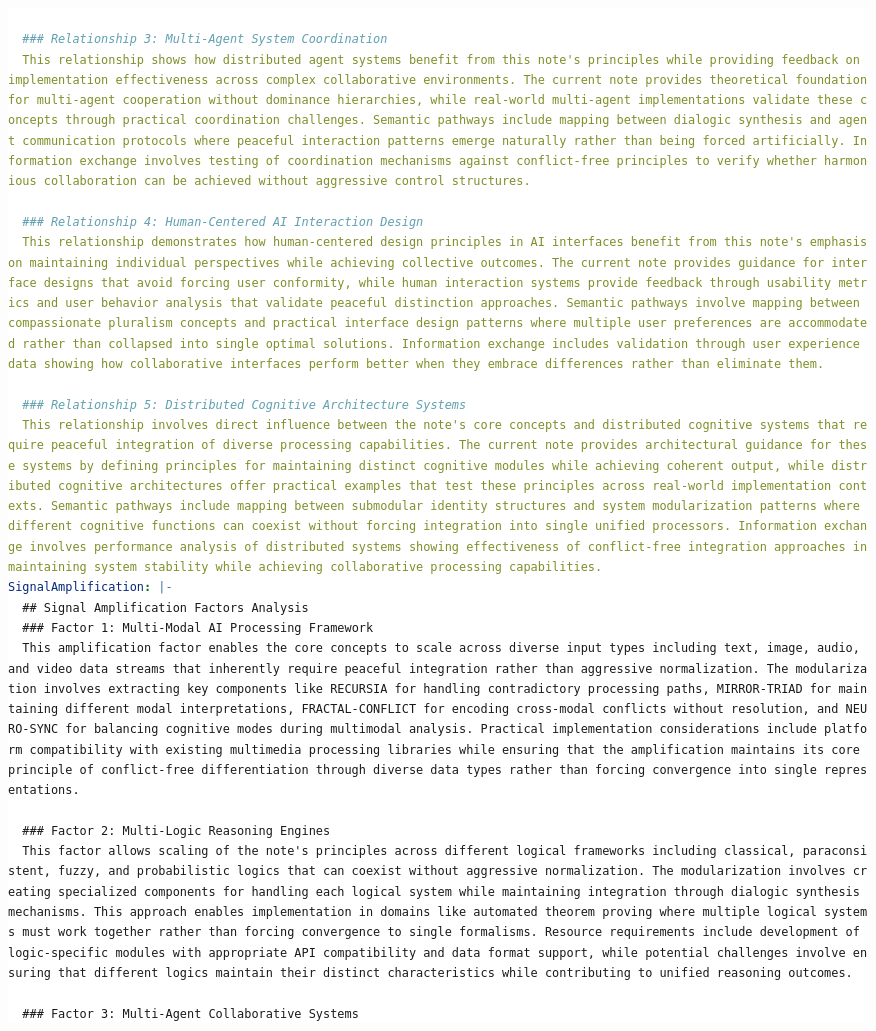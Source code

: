 ```yaml

  ### Relationship 3: Multi-Agent System Coordination
  This relationship shows how distributed agent systems benefit from this note's principles while providing feedback on implementation effectiveness across complex collaborative environments. The current note provides theoretical foundation for multi-agent cooperation without dominance hierarchies, while real-world multi-agent implementations validate these concepts through practical coordination challenges. Semantic pathways include mapping between dialogic synthesis and agent communication protocols where peaceful interaction patterns emerge naturally rather than being forced artificially. Information exchange involves testing of coordination mechanisms against conflict-free principles to verify whether harmonious collaboration can be achieved without aggressive control structures.

  ### Relationship 4: Human-Centered AI Interaction Design
  This relationship demonstrates how human-centered design principles in AI interfaces benefit from this note's emphasis on maintaining individual perspectives while achieving collective outcomes. The current note provides guidance for interface designs that avoid forcing user conformity, while human interaction systems provide feedback through usability metrics and user behavior analysis that validate peaceful distinction approaches. Semantic pathways involve mapping between compassionate pluralism concepts and practical interface design patterns where multiple user preferences are accommodated rather than collapsed into single optimal solutions. Information exchange includes validation through user experience data showing how collaborative interfaces perform better when they embrace differences rather than eliminate them.

  ### Relationship 5: Distributed Cognitive Architecture Systems
  This relationship involves direct influence between the note's core concepts and distributed cognitive systems that require peaceful integration of diverse processing capabilities. The current note provides architectural guidance for these systems by defining principles for maintaining distinct cognitive modules while achieving coherent output, while distributed cognitive architectures offer practical examples that test these principles across real-world implementation contexts. Semantic pathways include mapping between submodular identity structures and system modularization patterns where different cognitive functions can coexist without forcing integration into single unified processors. Information exchange involves performance analysis of distributed systems showing effectiveness of conflict-free integration approaches in maintaining system stability while achieving collaborative processing capabilities.
SignalAmplification: |-
  ## Signal Amplification Factors Analysis
  ### Factor 1: Multi-Modal AI Processing Framework
  This amplification factor enables the core concepts to scale across diverse input types including text, image, audio, and video data streams that inherently require peaceful integration rather than aggressive normalization. The modularization involves extracting key components like RECURSIA for handling contradictory processing paths, MIRROR-TRIAD for maintaining different modal interpretations, FRACTAL-CONFLICT for encoding cross-modal conflicts without resolution, and NEURO-SYNC for balancing cognitive modes during multimodal analysis. Practical implementation considerations include platform compatibility with existing multimedia processing libraries while ensuring that the amplification maintains its core principle of conflict-free differentiation through diverse data types rather than forcing convergence into single representations.

  ### Factor 2: Multi-Logic Reasoning Engines
  This factor allows scaling of the note's principles across different logical frameworks including classical, paraconsistent, fuzzy, and probabilistic logics that can coexist without aggressive normalization. The modularization involves creating specialized components for handling each logical system while maintaining integration through dialogic synthesis mechanisms. This approach enables implementation in domains like automated theorem proving where multiple logical systems must work together rather than forcing convergence to single formalisms. Resource requirements include development of logic-specific modules with appropriate API compatibility and data format support, while potential challenges involve ensuring that different logics maintain their distinct characteristics while contributing to unified reasoning outcomes.

  ### Factor 3: Multi-Agent Collaborative Systems
```